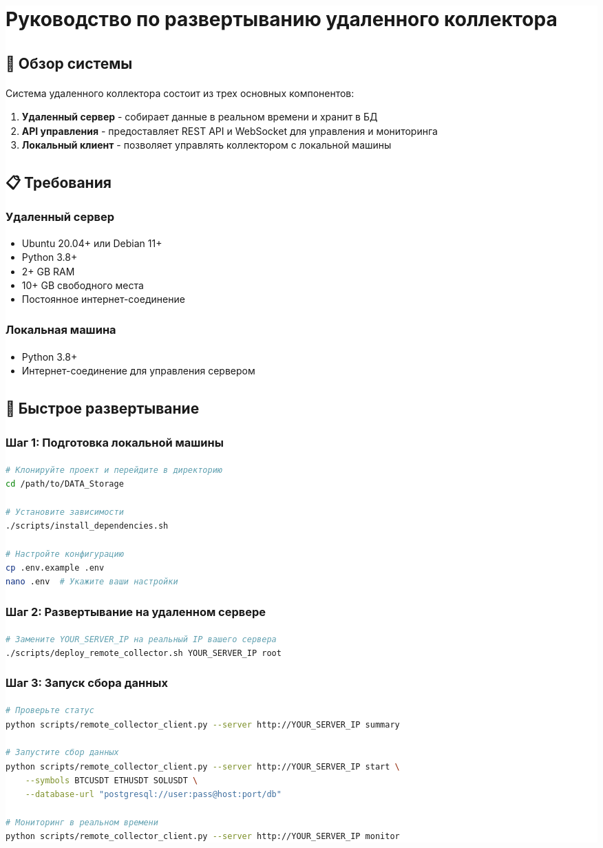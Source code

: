 # Руководство по развертыванию удаленного коллектора

## 🎯 Обзор системы

Система удаленного коллектора состоит из трех основных компонентов:

1. **Удаленный сервер** - собирает данные в реальном времени и хранит в БД
2. **API управления** - предоставляет REST API и WebSocket для управления и мониторинга
3. **Локальный клиент** - позволяет управлять коллектором с локальной машины

## 📋 Требования

### Удаленный сервер
- Ubuntu 20.04+ или Debian 11+
- Python 3.8+
- 2+ GB RAM
- 10+ GB свободного места
- Постоянное интернет-соединение

### Локальная машина  
- Python 3.8+
- Интернет-соединение для управления сервером

## 🚀 Быстрое развертывание

### Шаг 1: Подготовка локальной машины

```bash
# Клонируйте проект и перейдите в директорию
cd /path/to/DATA_Storage

# Установите зависимости
./scripts/install_dependencies.sh

# Настройте конфигурацию
cp .env.example .env
nano .env  # Укажите ваши настройки
```

### Шаг 2: Развертывание на удаленном сервере

```bash
# Замените YOUR_SERVER_IP на реальный IP вашего сервера
./scripts/deploy_remote_collector.sh YOUR_SERVER_IP root
```

### Шаг 3: Запуск сбора данных

```bash
# Проверьте статус
python scripts/remote_collector_client.py --server http://YOUR_SERVER_IP summary

# Запустите сбор данных
python scripts/remote_collector_client.py --server http://YOUR_SERVER_IP start \
    --symbols BTCUSDT ETHUSDT SOLUSDT \
    --database-url "postgresql://user:pass@host:port/db"

# Мониторинг в реальном времени
python scripts/remote_collector_client.py --server http://YOUR_SERVER_IP monitor
```
